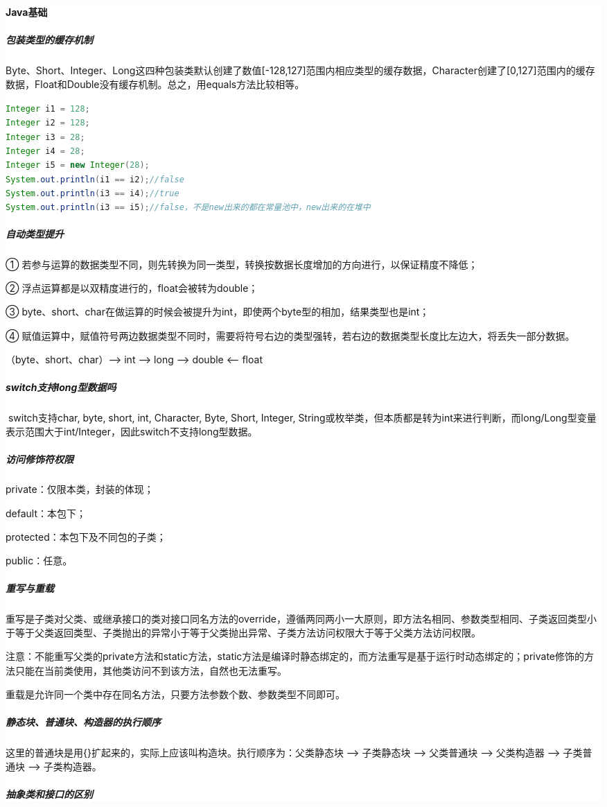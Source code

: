 #### Java基础

##### 包装类型的缓存机制

​		Byte、Short、Integer、Long这四种包装类默认创建了数值[-128,127]范围内相应类型的缓存数据，Character创建了[0,127]范围内的缓存数据，Float和Double没有缓存机制。总之，用equals方法比较相等。

```java
Integer i1 = 128;
Integer i2 = 128;
Integer i3 = 28;
Integer i4 = 28;
Integer i5 = new Integer(28);
System.out.println(i1 == i2);//false
System.out.println(i3 == i4);//true
System.out.println(i3 == i5);//false，不是new出来的都在常量池中，new出来的在堆中
```

##### 自动类型提升

① 若参与运算的数据类型不同，则先转换为同一类型，转换按数据长度增加的方向进行，以保证精度不降低；

② 浮点运算都是以双精度进行的，float会被转为double；

③ byte、short、char在做运算的时候会被提升为int，即使两个byte型的相加，结果类型也是int；

④ 赋值运算中，赋值符号两边数据类型不同时，需要将符号右边的类型强转，若右边的数据类型长度比左边大，将丢失一部分数据。

（byte、short、char）—> int —> long —> double <— float

##### switch支持long型数据吗

​		switch支持char, byte, short, int, Character, Byte, Short, Integer, String或枚举类，但本质都是转为int来进行判断，而long/Long型变量表示范围大于int/Integer，因此switch不支持long型数据。

##### 访问修饰符权限

private：仅限本类，封装的体现；

default：本包下；

protected：本包下及不同包的子类；

public：任意。

##### 重写与重载

​		重写是子类对父类、或继承接口的类对接口同名方法的override，遵循两同两小一大原则，即方法名相同、参数类型相同、子类返回类型小于等于父类返回类型、子类抛出的异常小于等于父类抛出异常、子类方法访问权限大于等于父类方法访问权限。

​		注意：不能重写父类的private方法和static方法，static方法是编译时静态绑定的，而方法重写是基于运行时动态绑定的；private修饰的方法只能在当前类使用，其他类访问不到该方法，自然也无法重写。

​		重载是允许同一个类中存在同名方法，只要方法参数个数、参数类型不同即可。

##### 静态块、普通块、构造器的执行顺序

​		这里的普通块是用{}扩起来的，实际上应该叫构造块。执行顺序为：父类静态块 —> 子类静态块 —> 父类普通块 —> 父类构造器 —> 子类普通块 —> 子类构造器。

##### 抽象类和接口的区别
